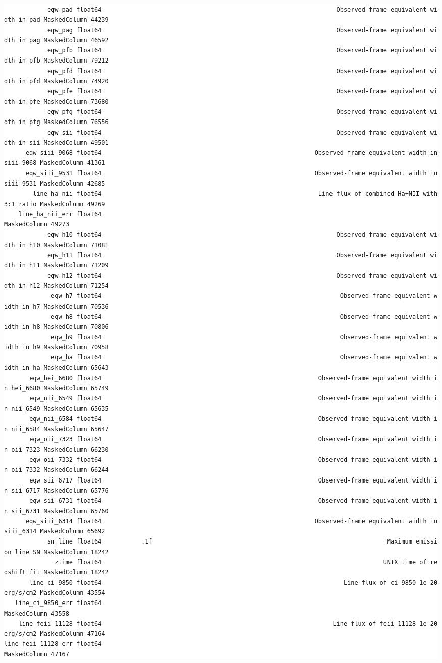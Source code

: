                 eqw_pad float64                                                                 Observed-frame equivalent width in pad MaskedColumn 44239
                eqw_pag float64                                                                 Observed-frame equivalent width in pag MaskedColumn 46592
                eqw_pfb float64                                                                 Observed-frame equivalent width in pfb MaskedColumn 79212
                eqw_pfd float64                                                                 Observed-frame equivalent width in pfd MaskedColumn 74920
                eqw_pfe float64                                                                 Observed-frame equivalent width in pfe MaskedColumn 73680
                eqw_pfg float64                                                                 Observed-frame equivalent width in pfg MaskedColumn 76556
                eqw_sii float64                                                                 Observed-frame equivalent width in sii MaskedColumn 49501
          eqw_siii_9068 float64                                                           Observed-frame equivalent width in siii_9068 MaskedColumn 41361
          eqw_siii_9531 float64                                                           Observed-frame equivalent width in siii_9531 MaskedColumn 42685
            line_ha_nii float64                                                            Line flux of combined Ha+NII with 3:1 ratio MaskedColumn 49269
        line_ha_nii_err float64                                                                                                        MaskedColumn 49273
                eqw_h10 float64                                                                 Observed-frame equivalent width in h10 MaskedColumn 71081
                eqw_h11 float64                                                                 Observed-frame equivalent width in h11 MaskedColumn 71209
                eqw_h12 float64                                                                 Observed-frame equivalent width in h12 MaskedColumn 71254
                 eqw_h7 float64                                                                  Observed-frame equivalent width in h7 MaskedColumn 70536
                 eqw_h8 float64                                                                  Observed-frame equivalent width in h8 MaskedColumn 70806
                 eqw_h9 float64                                                                  Observed-frame equivalent width in h9 MaskedColumn 70958
                 eqw_ha float64                                                                  Observed-frame equivalent width in ha MaskedColumn 65643
           eqw_hei_6680 float64                                                            Observed-frame equivalent width in hei_6680 MaskedColumn 65749
           eqw_nii_6549 float64                                                            Observed-frame equivalent width in nii_6549 MaskedColumn 65635
           eqw_nii_6584 float64                                                            Observed-frame equivalent width in nii_6584 MaskedColumn 65647
           eqw_oii_7323 float64                                                            Observed-frame equivalent width in oii_7323 MaskedColumn 66230
           eqw_oii_7332 float64                                                            Observed-frame equivalent width in oii_7332 MaskedColumn 66244
           eqw_sii_6717 float64                                                            Observed-frame equivalent width in sii_6717 MaskedColumn 65776
           eqw_sii_6731 float64                                                            Observed-frame equivalent width in sii_6731 MaskedColumn 65760
          eqw_siii_6314 float64                                                           Observed-frame equivalent width in siii_6314 MaskedColumn 65692
                sn_line float64           .1f                                                                 Maximum emission line SN MaskedColumn 18242
                  ztime float64                                                                              UNIX time of redshift fit MaskedColumn 18242
           line_ci_9850 float64                                                                   Line flux of ci_9850 1e-20 erg/s/cm2 MaskedColumn 43554
       line_ci_9850_err float64                                                                                                        MaskedColumn 43558
        line_feii_11128 float64                                                                Line flux of feii_11128 1e-20 erg/s/cm2 MaskedColumn 47164
    line_feii_11128_err float64                                                                                                        MaskedColumn 47167
